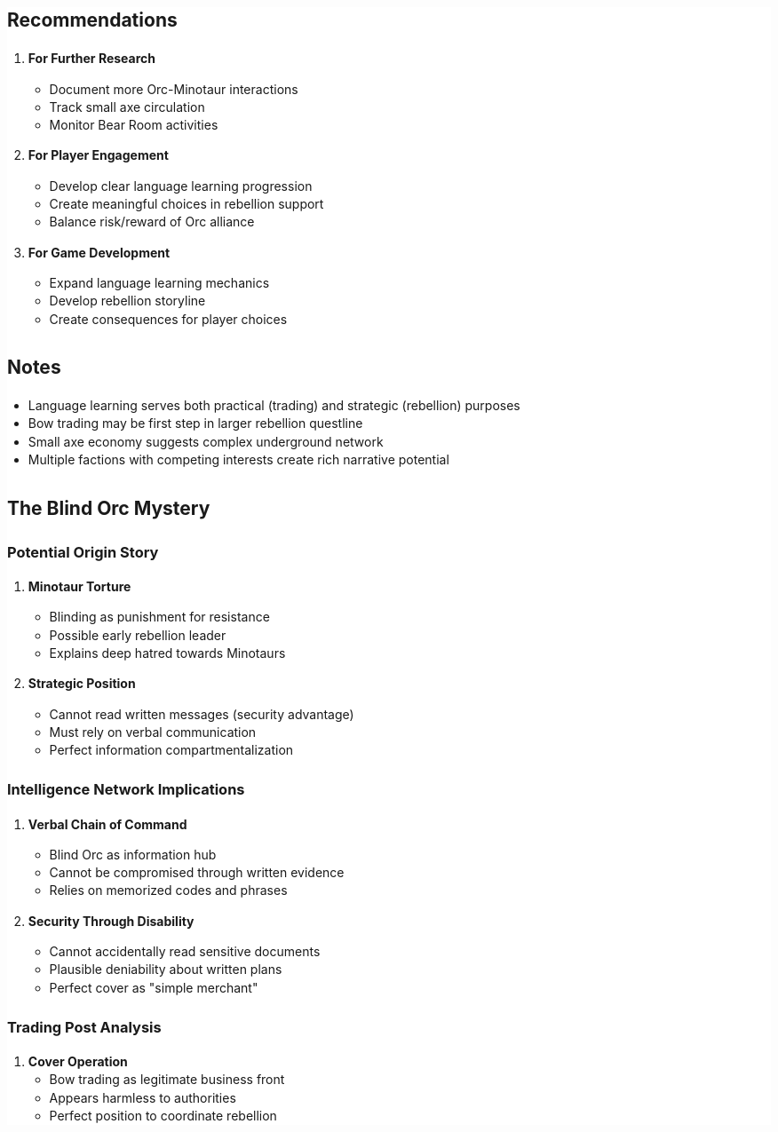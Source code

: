 ## Recommendations

1. **For Further Research**
   - Document more Orc-Minotaur interactions
   - Track small axe circulation
   - Monitor Bear Room activities

2. **For Player Engagement**
   - Develop clear language learning progression
   - Create meaningful choices in rebellion support
   - Balance risk/reward of Orc alliance

3. **For Game Development**
   - Expand language learning mechanics
   - Develop rebellion storyline
   - Create consequences for player choices

## Notes
- Language learning serves both practical (trading) and strategic (rebellion) purposes
- Bow trading may be first step in larger rebellion questline
- Small axe economy suggests complex underground network
- Multiple factions with competing interests create rich narrative potential

## The Blind Orc Mystery

### Potential Origin Story
1. **Minotaur Torture**
   - Blinding as punishment for resistance
   - Possible early rebellion leader
   - Explains deep hatred towards Minotaurs

2. **Strategic Position**
   - Cannot read written messages (security advantage)
   - Must rely on verbal communication
   - Perfect information compartmentalization

### Intelligence Network Implications
1. **Verbal Chain of Command**
   - Blind Orc as information hub
   - Cannot be compromised through written evidence
   - Relies on memorized codes and phrases

2. **Security Through Disability**
   - Cannot accidentally read sensitive documents
   - Plausible deniability about written plans
   - Perfect cover as "simple merchant"

### Trading Post Analysis
1. **Cover Operation**
   - Bow trading as legitimate business front
   - Appears harmless to authorities
   - Perfect position to coordinate rebellion
